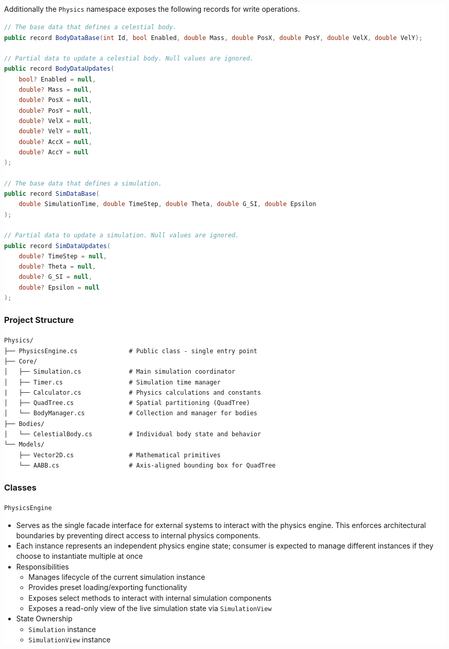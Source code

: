 Additionally the `Physics` namespace exposes the following records for write operations.
```csharp
// The base data that defines a celestial body.
public record BodyDataBase(int Id, bool Enabled, double Mass, double PosX, double PosY, double VelX, double VelY);

// Partial data to update a celestial body. Null values are ignored. 
public record BodyDataUpdates(
    bool? Enabled = null,
    double? Mass = null,
    double? PosX = null,
    double? PosY = null,
    double? VelX = null,
    double? VelY = null,
    double? AccX = null,
    double? AccY = null
);

// The base data that defines a simulation.
public record SimDataBase(
    double SimulationTime, double TimeStep, double Theta, double G_SI, double Epsilon
);

// Partial data to update a simulation. Null values are ignored. 
public record SimDataUpdates(
    double? TimeStep = null,
    double? Theta = null,
    double? G_SI = null,
    double? Epsilon = null
);
```

### Project Structure
```
Physics/
├── PhysicsEngine.cs              # Public class - single entry point
├── Core/
│   ├── Simulation.cs             # Main simulation coordinator
│   ├── Timer.cs                  # Simulation time manager
|   ├── Calculator.cs             # Physics calculations and constants
│   ├── QuadTree.cs               # Spatial partitioning (QuadTree)
│   └── BodyManager.cs            # Collection and manager for bodies
├── Bodies/
│   └── CelestialBody.cs          # Individual body state and behavior
└── Models/
    ├── Vector2D.cs               # Mathematical primitives
    └── AABB.cs                   # Axis-aligned bounding box for QuadTree
```
### Classes
`PhysicsEngine`
- Serves as the single facade interface for external systems to interact with the physics engine. This enforces architectural boundaries by preventing direct access to internal physics components.
- Each instance represents an independent physics engine state; consumer is expected to manage different instances if they choose to instantiate multiple at once
- Responsibilities
	- Manages lifecycle of the current simulation instance
	- Provides preset loading/exporting functionality
	- Exposes select methods to interact with internal simulation components
    - Exposes a read-only view of the live simulation state via `SimulationView`
- State Ownership
	- `Simulation` instance
    - `SimulationView` instance
